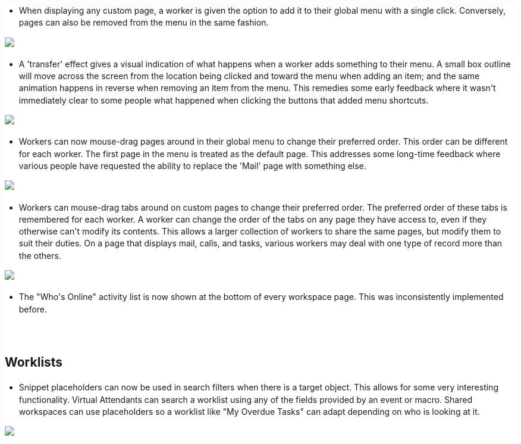 * When displaying any custom page, a worker is given the option to add it to their global menu with a single click.  Conversely, pages can also be removed from the menu in the same fashion.

<div class="cerb-screenshot">
<img src="/assets/images/releases/6.0/600_pages_addtomenu.png" class="screenshot">
</div>

* A 'transfer' effect gives a visual indication of what happens when a worker adds something to their menu.  A small box outline will move across the screen from the location being clicked and toward the menu when adding an item; and the same animation happens in reverse when removing an item from the menu.  This remedies some early feedback where it wasn't immediately clear to some people what happened when clicking the buttons that added menu shortcuts.

<div class="cerb-screenshot">
<img src="/assets/images/releases/6.0/600_pages_addtomenu_effect.png" class="screenshot">
</div>

* Workers can now mouse-drag pages around in their global menu to change their preferred order.  This order can be different for each worker.  The first page in the menu is treated as the default page.  This addresses some long-time feedback where various people have requested the ability to replace the 'Mail' page with something else.

<div class="cerb-screenshot">
<img src="/assets/images/releases/6.0/600_pages_dragpage.png" class="screenshot">
</div>

* Workers can mouse-drag tabs around on custom pages to change their preferred order.  The preferred order of these tabs is remembered for each worker.  A worker can change the order of the tabs on any page they have access to, even if they otherwise can't modify its contents.  This allows a larger collection of workers to share the same pages, but modify them to suit their duties.  On a page that displays mail, calls, and tasks, various workers may deal with one type of record more than the others.

<div class="cerb-screenshot">
<img src="/assets/images/releases/6.0/600_pages_dragtab.png" class="screenshot">
</div>

* The "Who's Online" activity list is now shown at the bottom of every workspace page.  This was inconsistently implemented before.

<br clear="all">

## Worklists

* Snippet placeholders can now be used in search filters when there is a target object.  This allows for some very interesting functionality.  Virtual Attendants can search a worklist using any of the fields provided by an event or macro.  Shared workspaces can use placeholders so a worklist like "My Overdue Tasks" can adapt depending on who is looking at it.

<div class="cerb-screenshot">
<img src="/assets/images/releases/6.0/600_worklists_placeholders.png" class="screenshot">
</div>
